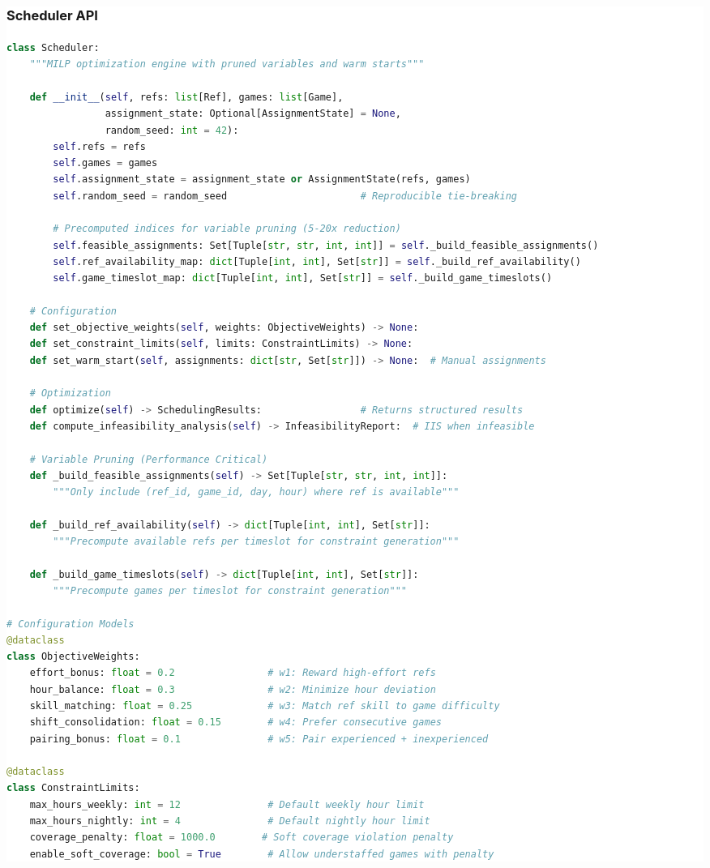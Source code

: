 ### Scheduler API
```python
class Scheduler:
    """MILP optimization engine with pruned variables and warm starts"""
    
    def __init__(self, refs: list[Ref], games: list[Game], 
                 assignment_state: Optional[AssignmentState] = None,
                 random_seed: int = 42):
        self.refs = refs
        self.games = games  
        self.assignment_state = assignment_state or AssignmentState(refs, games)
        self.random_seed = random_seed                       # Reproducible tie-breaking
        
        # Precomputed indices for variable pruning (5-20x reduction)
        self.feasible_assignments: Set[Tuple[str, str, int, int]] = self._build_feasible_assignments()
        self.ref_availability_map: dict[Tuple[int, int], Set[str]] = self._build_ref_availability()
        self.game_timeslot_map: dict[Tuple[int, int], Set[str]] = self._build_game_timeslots()
    
    # Configuration
    def set_objective_weights(self, weights: ObjectiveWeights) -> None:
    def set_constraint_limits(self, limits: ConstraintLimits) -> None:
    def set_warm_start(self, assignments: dict[str, Set[str]]) -> None:  # Manual assignments
    
    # Optimization
    def optimize(self) -> SchedulingResults:                 # Returns structured results
    def compute_infeasibility_analysis(self) -> InfeasibilityReport:  # IIS when infeasible
    
    # Variable Pruning (Performance Critical)
    def _build_feasible_assignments(self) -> Set[Tuple[str, str, int, int]]:
        """Only include (ref_id, game_id, day, hour) where ref is available"""
    
    def _build_ref_availability(self) -> dict[Tuple[int, int], Set[str]]:
        """Precompute available refs per timeslot for constraint generation"""
    
    def _build_game_timeslots(self) -> dict[Tuple[int, int], Set[str]]:
        """Precompute games per timeslot for constraint generation"""

# Configuration Models
@dataclass
class ObjectiveWeights:
    effort_bonus: float = 0.2                # w1: Reward high-effort refs
    hour_balance: float = 0.3                # w2: Minimize hour deviation  
    skill_matching: float = 0.25             # w3: Match ref skill to game difficulty
    shift_consolidation: float = 0.15        # w4: Prefer consecutive games
    pairing_bonus: float = 0.1               # w5: Pair experienced + inexperienced

@dataclass  
class ConstraintLimits:
    max_hours_weekly: int = 12               # Default weekly hour limit
    max_hours_nightly: int = 4               # Default nightly hour limit  
    coverage_penalty: float = 1000.0        # Soft coverage violation penalty
    enable_soft_coverage: bool = True        # Allow understaffed games with penalty
```
